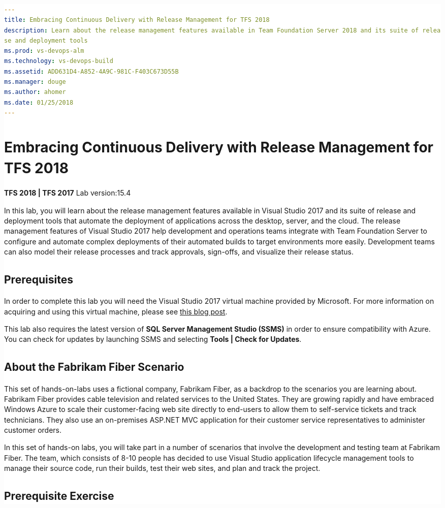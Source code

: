 ```yaml
---
title: Embracing Continuous Delivery with Release Management for TFS 2018
description: Learn about the release management features available in Team Foundation Server 2018 and its suite of release and deployment tools
ms.prod: vs-devops-alm
ms.technology: vs-devops-build
ms.assetid: ADD631D4-A852-4A9C-981C-F403C673D55B 
ms.manager: douge
ms.author: ahomer 
ms.date: 01/25/2018
---
```


# Embracing Continuous Delivery with Release Management for TFS 2018

**TFS 2018 | TFS 2017** Lab version:15.4

In this lab, you will learn about the release management features available in Visual Studio 2017 and its suite of release and deployment tools that automate the deployment of applications across the desktop, server, and the cloud. The release management features of Visual Studio 2017 help development and operations teams integrate with Team Foundation Server to configure and automate complex deployments of their automated builds to target environments more easily. Development teams can also model their release processes and track approvals, sign-offs, and visualize their release status.

## Prerequisites

In order to complete this lab you will need the Visual Studio 2017 virtual machine provided by Microsoft. For more information on acquiring and using this virtual machine, please see [this blog post](http://aka.ms/almvm).

This lab also requires the latest version of **SQL Server Management Studio (SSMS)** in order to ensure compatibility with Azure. You can check for updates by launching SSMS and selecting **Tools \| Check for Updates**.

## About the Fabrikam Fiber Scenario

This set of hands-on-labs uses a fictional company, Fabrikam Fiber, as a backdrop to the scenarios you are learning about. Fabrikam Fiber provides cable television and related services to the United States. They are growing rapidly and have embraced Windows Azure to scale their customer-facing web site directly to end-users to allow them to self-service tickets and track technicians. They also use an on-premises ASP.NET MVC application for their customer service representatives to administer customer orders.

In this set of hands-on labs, you will take part in a number of scenarios that involve the development and testing team at Fabrikam Fiber. The team, which consists of 8-10 people has decided to use Visual Studio application lifecycle management tools to manage their source code, run their builds, test their web sites, and plan and track the project.

## Prerequisite Exercise
